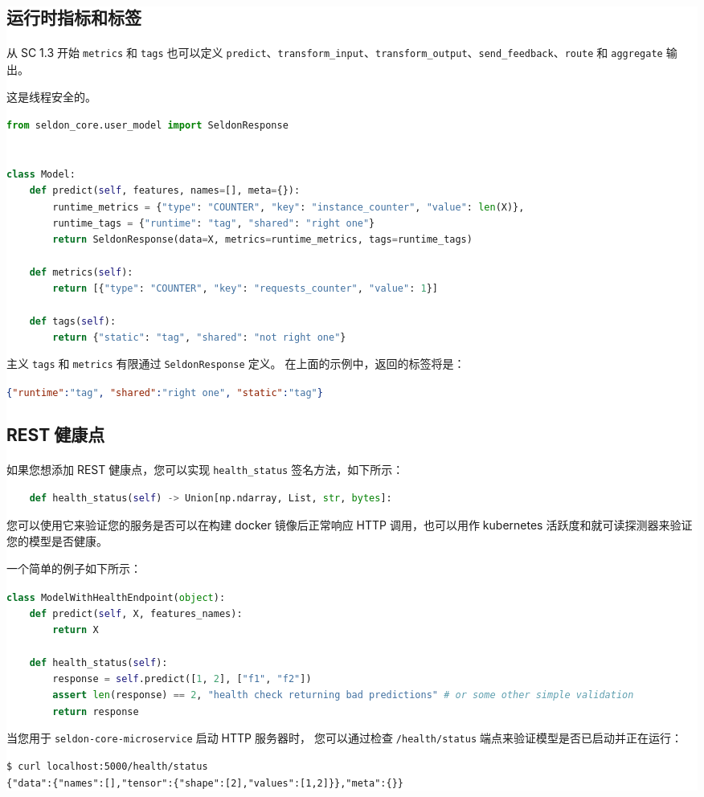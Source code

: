 ## 运行时指标和标签

从 SC 1.3 开始 `metrics` 和 `tags` 也可以定义 `predict`、`transform_input`、`transform_output`、`send_feedback`、`route` 和 `aggregate` 输出。

这是线程安全的。

```python
from seldon_core.user_model import SeldonResponse


class Model:
    def predict(self, features, names=[], meta={}):
        runtime_metrics = {"type": "COUNTER", "key": "instance_counter", "value": len(X)},
        runtime_tags = {"runtime": "tag", "shared": "right one"}
        return SeldonResponse(data=X, metrics=runtime_metrics, tags=runtime_tags)

    def metrics(self):
        return [{"type": "COUNTER", "key": "requests_counter", "value": 1}]

    def tags(self):
        return {"static": "tag", "shared": "not right one"}
```

主义 `tags` 和 `metrics` 有限通过 `SeldonResponse` 定义。
在上面的示例中，返回的标签将是：
```json
{"runtime":"tag", "shared":"right one", "static":"tag"}
```


## REST 健康点
如果您想添加 REST 健康点，您可以实现 `health_status` 签名方法，如下所示：
```python
    def health_status(self) -> Union[np.ndarray, List, str, bytes]:
```

您可以使用它来验证您的服务是否可以在构建 docker 镜像后正常响应 HTTP 调用，也可以用作 kubernetes 活跃度和就可读探测器来验证您的模型是否健康。

一个简单的例子如下所示：

```python
class ModelWithHealthEndpoint(object):
    def predict(self, X, features_names):
        return X

    def health_status(self):
        response = self.predict([1, 2], ["f1", "f2"])
        assert len(response) == 2, "health check returning bad predictions" # or some other simple validation
        return response
```

当您用于 `seldon-core-microservice` 启动 HTTP 服务器时，
您可以通过检查 `/health/status` 端点来验证模型是否已启动并正在运行：
```console
$ curl localhost:5000/health/status
{"data":{"names":[],"tensor":{"shape":[2],"values":[1,2]}},"meta":{}}
```
